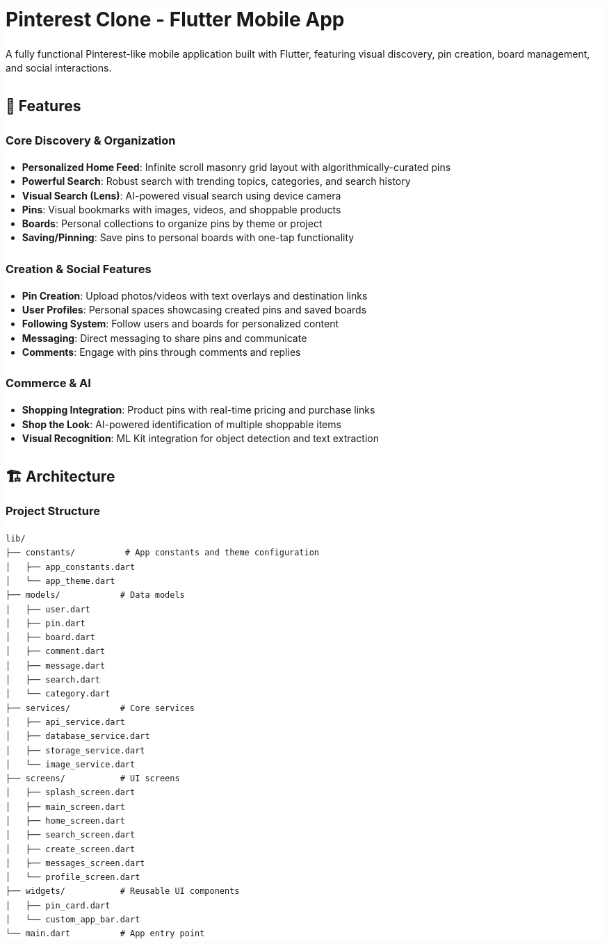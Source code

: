 # Pinterest Clone - Flutter Mobile App

A fully functional Pinterest-like mobile application built with Flutter, featuring visual discovery, pin creation, board management, and social interactions.

## 🎯 Features

### Core Discovery & Organization
- **Personalized Home Feed**: Infinite scroll masonry grid layout with algorithmically-curated pins
- **Powerful Search**: Robust search with trending topics, categories, and search history
- **Visual Search (Lens)**: AI-powered visual search using device camera
- **Pins**: Visual bookmarks with images, videos, and shoppable products
- **Boards**: Personal collections to organize pins by theme or project
- **Saving/Pinning**: Save pins to personal boards with one-tap functionality

### Creation & Social Features
- **Pin Creation**: Upload photos/videos with text overlays and destination links
- **User Profiles**: Personal spaces showcasing created pins and saved boards
- **Following System**: Follow users and boards for personalized content
- **Messaging**: Direct messaging to share pins and communicate
- **Comments**: Engage with pins through comments and replies

### Commerce & AI
- **Shopping Integration**: Product pins with real-time pricing and purchase links
- **Shop the Look**: AI-powered identification of multiple shoppable items
- **Visual Recognition**: ML Kit integration for object detection and text extraction

## 🏗️ Architecture

### Project Structure
```
lib/
├── constants/          # App constants and theme configuration
│   ├── app_constants.dart
│   └── app_theme.dart
├── models/            # Data models
│   ├── user.dart
│   ├── pin.dart
│   ├── board.dart
│   ├── comment.dart
│   ├── message.dart
│   ├── search.dart
│   └── category.dart
├── services/          # Core services
│   ├── api_service.dart
│   ├── database_service.dart
│   ├── storage_service.dart
│   └── image_service.dart
├── screens/           # UI screens
│   ├── splash_screen.dart
│   ├── main_screen.dart
│   ├── home_screen.dart
│   ├── search_screen.dart
│   ├── create_screen.dart
│   ├── messages_screen.dart
│   └── profile_screen.dart
├── widgets/           # Reusable UI components
│   ├── pin_card.dart
│   └── custom_app_bar.dart
└── main.dart          # App entry point
```